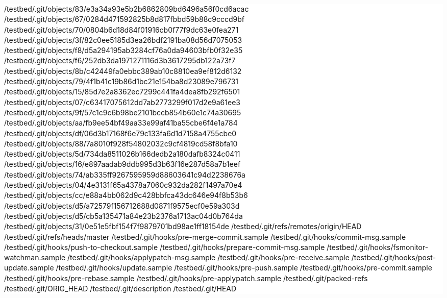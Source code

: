 /testbed/.git/objects/83/e3a34a93e5b2b6862809bd6496a56f0cd6acac
/testbed/.git/objects/67/0284d471592825b8d817fbbd59b88c9cccd9bf
/testbed/.git/objects/70/0804b6d18d84f01916cb0f77f9dc63e0fea271
/testbed/.git/objects/3f/82c0ee5185d3ea26bdf2191ba08d56d7075053
/testbed/.git/objects/f8/d5a294195ab3284cf76a0da94603bfb0f32e35
/testbed/.git/objects/f6/252db3da1971271116d3b3617295db122a73f7
/testbed/.git/objects/8b/c42449fa0ebbc389ab10c8810ea9ef812d6132
/testbed/.git/objects/79/4f1b41c19b86d1bc21e154ba8d23089e796731
/testbed/.git/objects/15/85d7e2a8362ec7299c441fa4dea8fb292f6501
/testbed/.git/objects/07/c63417075612dd7ab2773299f017d2e9a61ee3
/testbed/.git/objects/9f/57c1c9c6b98be2101bccb854b60e1c74a30695
/testbed/.git/objects/aa/fb9ee54bf49aa33e99af41ba55cbe6f4e1a784
/testbed/.git/objects/df/06d3b17168f6e79c133fa6d1d7158a4755cbe0
/testbed/.git/objects/88/7a8010f928f54802032c9cf4819cd58f8bfa10
/testbed/.git/objects/5d/734da8511026b166dedb2a180dafb8324c0411
/testbed/.git/objects/16/e897aadab9ddb995d3b63f16e287d58a7b1eef
/testbed/.git/objects/74/ab335ff9267595959d88603641c94d2238676a
/testbed/.git/objects/04/4e3131f65a4378a7060c932da282f1497a70e4
/testbed/.git/objects/cc/e88a4bb062d9c428bbfca43dc646e94f8b53b6
/testbed/.git/objects/d5/a72579f156712688d0871f9575ecf0e59a303d
/testbed/.git/objects/d5/cb5a135471a84e23b2376a1713ac04d0b764da
/testbed/.git/objects/31/0e51e5fbf154f7f9879701bd98ae1ff18154de
/testbed/.git/refs/remotes/origin/HEAD
/testbed/.git/refs/heads/master
/testbed/.git/hooks/pre-merge-commit.sample
/testbed/.git/hooks/commit-msg.sample
/testbed/.git/hooks/push-to-checkout.sample
/testbed/.git/hooks/prepare-commit-msg.sample
/testbed/.git/hooks/fsmonitor-watchman.sample
/testbed/.git/hooks/applypatch-msg.sample
/testbed/.git/hooks/pre-receive.sample
/testbed/.git/hooks/post-update.sample
/testbed/.git/hooks/update.sample
/testbed/.git/hooks/pre-push.sample
/testbed/.git/hooks/pre-commit.sample
/testbed/.git/hooks/pre-rebase.sample
/testbed/.git/hooks/pre-applypatch.sample
/testbed/.git/packed-refs
/testbed/.git/ORIG_HEAD
/testbed/.git/description
/testbed/.git/HEAD